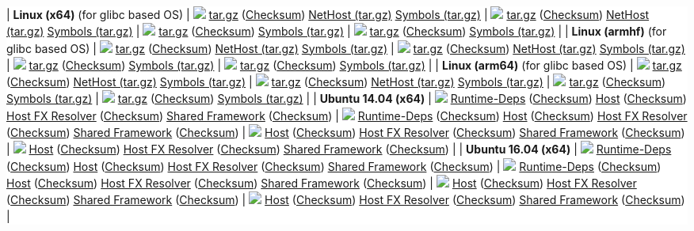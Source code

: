 | **Linux (x64)** (for glibc based OS) | [![][linux-x64-badge-master]][linux-x64-version-master] [tar.gz][linux-x64-targz-master] ([Checksum][linux-x64-targz-checksum-master]) [NetHost (tar.gz)][linux-x64-nethost-targz-master] [Symbols (tar.gz)][linux-x64-symbols-targz-master] | [![][linux-x64-badge-3.0.X]][linux-x64-version-3.0.X] [tar.gz][linux-x64-targz-3.0.X] ([Checksum][linux-x64-targz-checksum-3.0.X]) [NetHost (tar.gz)][linux-x64-nethost-targz-3.0.X] [Symbols (tar.gz)][linux-x64-symbols-targz-3.0.X] | [![][linux-x64-badge-2.2.X]][linux-x64-version-2.2.X] [tar.gz][linux-x64-targz-2.2.X] ([Checksum][linux-x64-targz-checksum-2.2.X]) [Symbols (tar.gz)][linux-x64-symbols-targz-2.2.X] | [![][linux-x64-badge-2.1.X]][linux-x64-version-2.1.X] [tar.gz][linux-x64-targz-2.1.X] ([Checksum][linux-x64-targz-checksum-2.1.X]) [Symbols (tar.gz)][linux-x64-symbols-targz-2.1.X] |
| **Linux (armhf)** (for glibc based OS) | [![][linux-arm-badge-master]][linux-arm-version-master] [tar.gz][linux-arm-targz-master] ([Checksum][linux-arm-targz-checksum-master]) [NetHost (tar.gz)][linux-arm-nethost-targz-master] [Symbols (tar.gz)][linux-arm-symbols-targz-master] | [![][linux-arm-badge-3.0.X]][linux-arm-version-3.0.X] [tar.gz][linux-arm-targz-3.0.X] ([Checksum][linux-arm-targz-checksum-3.0.X]) [NetHost (tar.gz)][linux-arm-nethost-targz-3.0.X] [Symbols (tar.gz)][linux-arm-symbols-targz-3.0.X] | [![][linux-arm-badge-2.2.X]][linux-arm-version-2.2.X] [tar.gz][linux-arm-targz-2.2.X] ([Checksum][linux-arm-targz-checksum-2.2.X]) [Symbols (tar.gz)][linux-arm-symbols-targz-2.2.X] | [![][linux-arm-badge-2.1.X]][linux-arm-version-2.1.X] [tar.gz][linux-arm-targz-2.1.X] ([Checksum][linux-arm-targz-checksum-2.1.X]) [Symbols (tar.gz)][linux-arm-symbols-targz-2.1.X] |
| **Linux (arm64)** (for glibc based OS) | [![][linux-arm64-badge-master]][linux-arm64-version-master] [tar.gz][linux-arm64-targz-master] ([Checksum][linux-arm64-targz-checksum-master]) [NetHost (tar.gz)][linux-arm64-nethost-targz-master] [Symbols (tar.gz)][linux-arm64-symbols-targz-master] | [![][linux-arm64-badge-3.0.X]][linux-arm64-version-3.0.X] [tar.gz][linux-arm64-targz-3.0.X] ([Checksum][linux-arm64-targz-checksum-3.0.X]) [NetHost (tar.gz)][linux-arm64-nethost-targz-3.0.X] [Symbols (tar.gz)][linux-arm64-symbols-targz-3.0.X] | [![][linux-arm64-badge-2.2.X]][linux-arm64-version-2.2.X] [tar.gz][linux-arm64-targz-2.2.X] ([Checksum][linux-arm64-targz-checksum-2.2.X]) [Symbols (tar.gz)][linux-arm64-symbols-targz-2.2.X] | [![][linux-arm64-badge-2.1.X]][linux-arm64-version-2.1.X] [tar.gz][linux-arm64-targz-2.1.X] ([Checksum][linux-arm64-targz-checksum-2.1.X]) [Symbols (tar.gz)][linux-arm64-symbols-targz-2.1.X] |
| **Ubuntu 14.04 (x64)** | [![][ubuntu-14.04-badge-master]][ubuntu-14.04-version-master] [Runtime-Deps][ubuntu-14.04-runtime-deps-master] ([Checksum][ubuntu-14.04-runtime-deps-checksum-master]) [Host][ubuntu-14.04-host-master] ([Checksum][ubuntu-14.04-host-checksum-master]) [Host FX Resolver][ubuntu-14.04-hostfxr-master] ([Checksum][ubuntu-14.04-hostfxr-checksum-master]) [Shared Framework][ubuntu-14.04-sharedfx-master] ([Checksum][ubuntu-14.04-sharedfx-checksum-master]) | [![][ubuntu-14.04-badge-3.0.X]][ubuntu-14.04-version-3.0.X] [Runtime-Deps][ubuntu-14.04-runtime-deps-3.0.X] ([Checksum][ubuntu-14.04-runtime-deps-checksum-3.0.X]) [Host][ubuntu-14.04-host-3.0.X] ([Checksum][ubuntu-14.04-host-checksum-3.0.X]) [Host FX Resolver][ubuntu-14.04-hostfxr-3.0.X] ([Checksum][ubuntu-14.04-hostfxr-checksum-3.0.X]) [Shared Framework][ubuntu-14.04-sharedfx-3.0.X] ([Checksum][ubuntu-14.04-sharedfx-checksum-3.0.X]) | [![][ubuntu-14.04-badge-2.2.X]][ubuntu-14.04-version-2.2.X] [Host][ubuntu-14.04-host-2.2.X] ([Checksum][ubuntu-14.04-host-checksum-2.2.X]) [Host FX Resolver][ubuntu-14.04-hostfxr-2.2.X] ([Checksum][ubuntu-14.04-hostfxr-checksum-2.2.X]) [Shared Framework][ubuntu-14.04-sharedfx-2.2.X] ([Checksum][ubuntu-14.04-sharedfx-checksum-2.2.X]) | [![][ubuntu-14.04-badge-2.1.X]][ubuntu-14.04-version-2.1.X] [Host][ubuntu-14.04-host-2.1.X] ([Checksum][ubuntu-14.04-host-checksum-2.1.X]) [Host FX Resolver][ubuntu-14.04-hostfxr-2.1.X] ([Checksum][ubuntu-14.04-hostfxr-checksum-2.1.X]) [Shared Framework][ubuntu-14.04-sharedfx-2.1.X] ([Checksum][ubuntu-14.04-sharedfx-checksum-2.1.X]) |
| **Ubuntu 16.04 (x64)** | [![][ubuntu-16.04-badge-master]][ubuntu-16.04-version-master] [Runtime-Deps][ubuntu-16.04-runtime-deps-master] ([Checksum][ubuntu-16.04-runtime-deps-checksum-master]) [Host][ubuntu-16.04-host-master] ([Checksum][ubuntu-16.04-host-checksum-master]) [Host FX Resolver][ubuntu-16.04-hostfxr-master] ([Checksum][ubuntu-16.04-hostfxr-checksum-master]) [Shared Framework][ubuntu-16.04-sharedfx-master] ([Checksum][ubuntu-16.04-sharedfx-checksum-master]) | [![][ubuntu-16.04-badge-3.0.X]][ubuntu-16.04-version-3.0.X] [Runtime-Deps][ubuntu-16.04-runtime-deps-3.0.X] ([Checksum][ubuntu-16.04-runtime-deps-checksum-3.0.X]) [Host][ubuntu-16.04-host-3.0.X] ([Checksum][ubuntu-16.04-host-checksum-3.0.X]) [Host FX Resolver][ubuntu-16.04-hostfxr-3.0.X] ([Checksum][ubuntu-16.04-hostfxr-checksum-3.0.X]) [Shared Framework][ubuntu-16.04-sharedfx-3.0.X] ([Checksum][ubuntu-16.04-sharedfx-checksum-3.0.X]) | [![][ubuntu-16.04-badge-2.2.X]][ubuntu-16.04-version-2.2.X] [Host][ubuntu-16.04-host-2.2.X] ([Checksum][ubuntu-16.04-host-checksum-2.2.X]) [Host FX Resolver][ubuntu-16.04-hostfxr-2.2.X] ([Checksum][ubuntu-16.04-hostfxr-checksum-2.2.X]) [Shared Framework][ubuntu-16.04-sharedfx-2.2.X] ([Checksum][ubuntu-16.04-sharedfx-checksum-2.2.X]) | [![][ubuntu-16.04-badge-2.1.X]][ubuntu-16.04-version-2.1.X] [Host][ubuntu-16.04-host-2.1.X] ([Checksum][ubuntu-16.04-host-checksum-2.1.X]) [Host FX Resolver][ubuntu-16.04-hostfxr-2.1.X] ([Checksum][ubuntu-16.04-hostfxr-checksum-2.1.X]) [Shared Framework][ubuntu-16.04-sharedfx-2.1.X] ([Checksum][ubuntu-16.04-sharedfx-checksum-2.1.X]) |

[win-x64-badge-master]: https://dotnetcli.blob.core.windows.net/dotnet/Runtime/master/sharedfx_win-x64_Release_version_badge.svg
[win-x64-version-master]: https://dotnetcli.blob.core.windows.net/dotnet/Runtime/master/latest.version
[win-x64-installer-master]: https://dotnetcli.blob.core.windows.net/dotnet/Runtime/master/dotnet-runtime-latest-win-x64.exe
[win-x64-installer-checksum-master]: https://dotnetclichecksums.blob.core.windows.net/dotnet/Runtime/master/dotnet-runtime-latest-win-x64.exe.sha512
[win-x64-zip-master]: https://dotnetcli.blob.core.windows.net/dotnet/Runtime/master/dotnet-runtime-latest-win-x64.zip
[win-x64-zip-checksum-master]: https://dotnetclichecksums.blob.core.windows.net/dotnet/Runtime/master/dotnet-runtime-latest-win-x64.zip.sha512
[win-x64-nethost-zip-master]: https://dotnetcli.blob.core.windows.net/dotnet/Runtime/master/dotnet-nethost-latest-win-x64.zip
[win-x64-symbols-zip-master]: https://dotnetcli.blob.core.windows.net/dotnet/Runtime/master/dotnet-runtime-symbols-latest-win-x64.zip
[win-x64-badge-3.0.X]: https://dotnetcli.blob.core.windows.net/dotnet/Runtime/release/3.0/sharedfx_win-x64_Release_version_badge.svg
[win-x64-version-3.0.X]: https://dotnetcli.blob.core.windows.net/dotnet/Runtime/release/3.0/latest.version
[win-x64-installer-3.0.X]: https://dotnetcli.blob.core.windows.net/dotnet/Runtime/release/3.0/dotnet-runtime-latest-win-x64.exe
[win-x64-installer-checksum-3.0.X]: https://dotnetclichecksums.blob.core.windows.net/dotnet/Runtime/release/3.0/dotnet-runtime-latest-win-x64.exe.sha512
[win-x64-zip-3.0.X]: https://dotnetcli.blob.core.windows.net/dotnet/Runtime/release/3.0/dotnet-runtime-latest-win-x64.zip
[win-x64-zip-checksum-3.0.X]: https://dotnetclichecksums.blob.core.windows.net/dotnet/Runtime/release/3.0/dotnet-runtime-latest-win-x64.zip.sha512
[win-x64-nethost-zip-3.0.X]: https://dotnetcli.blob.core.windows.net/dotnet/Runtime/release/3.0/dotnet-nethost-latest-win-x64.zip
[win-x64-symbols-zip-3.0.X]: https://dotnetcli.blob.core.windows.net/dotnet/Runtime/release/3.0/dotnet-runtime-symbols-latest-win-x64.zip
[win-x64-badge-2.2.X]: https://dotnetcli.blob.core.windows.net/dotnet/Runtime/release/2.2/sharedfx_win-x64_Release_version_badge.svg
[win-x64-version-2.2.X]: https://dotnetcli.blob.core.windows.net/dotnet/Runtime/release/2.2/latest.version
[win-x64-installer-2.2.X]: https://dotnetcli.blob.core.windows.net/dotnet/Runtime/release/2.2/dotnet-runtime-latest-win-x64.exe
[win-x64-installer-checksum-2.2.X]: https://dotnetclichecksums.blob.core.windows.net/dotnet/Runtime/release/2.2/dotnet-runtime-latest-win-x64.exe.sha512
[win-x64-zip-2.2.X]: https://dotnetcli.blob.core.windows.net/dotnet/Runtime/release/2.2/dotnet-runtime-latest-win-x64.zip
[win-x64-zip-checksum-2.2.X]: https://dotnetclichecksums.blob.core.windows.net/dotnet/Runtime/release/2.2/dotnet-runtime-latest-win-x64.zip.sha512
[win-x64-symbols-zip-2.2.X]: https://dotnetcli.blob.core.windows.net/dotnet/Runtime/release/2.2/dotnet-runtime-symbols-latest-win-x64.zip
[win-x64-badge-2.1.X]: https://dotnetcli.blob.core.windows.net/dotnet/Runtime/release/2.1/sharedfx_win-x64_Release_version_badge.svg
[win-x64-version-2.1.X]: https://dotnetcli.blob.core.windows.net/dotnet/Runtime/release/2.1/latest.version
[win-x64-installer-2.1.X]: https://dotnetcli.blob.core.windows.net/dotnet/Runtime/release/2.1/dotnet-runtime-latest-win-x64.exe
[win-x64-installer-checksum-2.1.X]: https://dotnetclichecksums.blob.core.windows.net/dotnet/Runtime/release/2.1/dotnet-runtime-latest-win-x64.exe.sha512
[win-x64-zip-2.1.X]: https://dotnetcli.blob.core.windows.net/dotnet/Runtime/release/2.1/dotnet-runtime-latest-win-x64.zip
[win-x64-zip-checksum-2.1.X]: https://dotnetclichecksums.blob.core.windows.net/dotnet/Runtime/release/2.1/dotnet-runtime-latest-win-x64.zip.sha512
[win-x64-symbols-zip-2.1.X]: https://dotnetcli.blob.core.windows.net/dotnet/Runtime/release/2.1/dotnet-runtime-symbols-latest-win-x64.zip
[win-x86-badge-master]: https://dotnetcli.blob.core.windows.net/dotnet/Runtime/master/sharedfx_win-x86_Release_version_badge.svg
[win-x86-version-master]: https://dotnetcli.blob.core.windows.net/dotnet/Runtime/master/latest.version
[win-x86-installer-master]: https://dotnetcli.blob.core.windows.net/dotnet/Runtime/master/dotnet-runtime-latest-win-x86.exe
[win-x86-installer-checksum-master]: https://dotnetclichecksums.blob.core.windows.net/dotnet/Runtime/master/dotnet-runtime-latest-win-x86.exe.sha512
[win-x86-zip-master]: https://dotnetcli.blob.core.windows.net/dotnet/Runtime/master/dotnet-runtime-latest-win-x86.zip
[win-x86-zip-checksum-master]: https://dotnetclichecksums.blob.core.windows.net/dotnet/Runtime/master/dotnet-runtime-latest-win-x86.zip.sha512
[win-x86-nethost-zip-master]: https://dotnetcli.blob.core.windows.net/dotnet/Runtime/master/dotnet-nethost-latest-win-x86.zip
[win-x86-symbols-zip-master]: https://dotnetcli.blob.core.windows.net/dotnet/Runtime/master/dotnet-runtime-symbols-latest-win-x86.zip
[win-x86-badge-3.0.X]: https://dotnetcli.blob.core.windows.net/dotnet/Runtime/release/3.0/sharedfx_win-x86_Release_version_badge.svg
[win-x86-version-3.0.X]: https://dotnetcli.blob.core.windows.net/dotnet/Runtime/release/3.0/latest.version
[win-x86-installer-3.0.X]: https://dotnetcli.blob.core.windows.net/dotnet/Runtime/release/3.0/dotnet-runtime-latest-win-x86.exe
[win-x86-installer-checksum-3.0.X]: https://dotnetclichecksums.blob.core.windows.net/dotnet/Runtime/release/3.0/dotnet-runtime-latest-win-x86.exe.sha512
[win-x86-zip-3.0.X]: https://dotnetcli.blob.core.windows.net/dotnet/Runtime/release/3.0/dotnet-runtime-latest-win-x86.zip
[win-x86-zip-checksum-3.0.X]: https://dotnetclichecksums.blob.core.windows.net/dotnet/Runtime/release/3.0/dotnet-runtime-latest-win-x86.zip.sha512
[win-x86-nethost-zip-3.0.X]: https://dotnetcli.blob.core.windows.net/dotnet/Runtime/release/3.0/dotnet-nethost-latest-win-x86.zip
[win-x86-symbols-zip-3.0.X]: https://dotnetcli.blob.core.windows.net/dotnet/Runtime/release/3.0/dotnet-runtime-symbols-latest-win-x86.zip
[win-x86-badge-2.2.X]: https://dotnetcli.blob.core.windows.net/dotnet/Runtime/release/2.2/sharedfx_win-x86_Release_version_badge.svg
[win-x86-version-2.2.X]: https://dotnetcli.blob.core.windows.net/dotnet/Runtime/release/2.2/latest.version
[win-x86-installer-2.2.X]: https://dotnetcli.blob.core.windows.net/dotnet/Runtime/release/2.2/dotnet-runtime-latest-win-x86.exe
[win-x86-installer-checksum-2.2.X]: https://dotnetclichecksums.blob.core.windows.net/dotnet/Runtime/release/2.2/dotnet-runtime-latest-win-x86.exe.sha512
[win-x86-zip-2.2.X]: https://dotnetcli.blob.core.windows.net/dotnet/Runtime/release/2.2/dotnet-runtime-latest-win-x86.zip
[win-x86-zip-checksum-2.2.X]: https://dotnetclichecksums.blob.core.windows.net/dotnet/Runtime/release/2.2/dotnet-runtime-latest-win-x86.zip.sha512
[win-x86-symbols-zip-2.2.X]: https://dotnetcli.blob.core.windows.net/dotnet/Runtime/release/2.2/dotnet-runtime-symbols-latest-win-x86.zip
[win-x86-badge-2.1.X]: https://dotnetcli.blob.core.windows.net/dotnet/Runtime/release/2.1/sharedfx_win-x86_Release_version_badge.svg
[win-x86-version-2.1.X]: https://dotnetcli.blob.core.windows.net/dotnet/Runtime/release/2.1/latest.version
[win-x86-installer-2.1.X]: https://dotnetcli.blob.core.windows.net/dotnet/Runtime/release/2.1/dotnet-runtime-latest-win-x86.exe
[win-x86-installer-checksum-2.1.X]: https://dotnetclichecksums.blob.core.windows.net/dotnet/Runtime/release/2.1/dotnet-runtime-latest-win-x86.exe.sha512
[win-x86-zip-2.1.X]: https://dotnetcli.blob.core.windows.net/dotnet/Runtime/release/2.1/dotnet-runtime-latest-win-x86.zip
[win-x86-zip-checksum-2.1.X]: https://dotnetclichecksums.blob.core.windows.net/dotnet/Runtime/release/2.1/dotnet-runtime-latest-win-x86.zip.sha512
[win-x86-symbols-zip-2.1.X]: https://dotnetcli.blob.core.windows.net/dotnet/Runtime/release/2.1/dotnet-runtime-symbols-latest-win-x86.zip
[win-arm-badge-master]: https://dotnetcli.blob.core.windows.net/dotnet/Runtime/master/sharedfx_win-arm_Release_version_badge.svg
[win-arm-version-master]: https://dotnetcli.blob.core.windows.net/dotnet/Runtime/master/latest.version
[win-arm-zip-master]: https://dotnetcli.blob.core.windows.net/dotnet/Runtime/master/dotnet-runtime-latest-win-arm.zip
[win-arm-zip-checksum-master]: https://dotnetclichecksums.blob.core.windows.net/dotnet/Runtime/master/dotnet-runtime-latest-win-arm.zip.sha512
[win-arm-nethost-zip-master]: https://dotnetcli.blob.core.windows.net/dotnet/Runtime/master/dotnet-nethost-latest-win-arm.zip
[win-arm-symbols-zip-master]: https://dotnetcli.blob.core.windows.net/dotnet/Runtime/master/dotnet-runtime-symbols-latest-win-arm.zip
[win-arm-badge-3.0.X]: https://dotnetcli.blob.core.windows.net/dotnet/Runtime/release/3.0/sharedfx_win-arm_Release_version_badge.svg
[win-arm-version-3.0.X]: https://dotnetcli.blob.core.windows.net/dotnet/Runtime/release/3.0/latest.version
[win-arm-zip-3.0.X]: https://dotnetcli.blob.core.windows.net/dotnet/Runtime/release/3.0/dotnet-runtime-latest-win-arm.zip
[win-arm-zip-checksum-3.0.X]: https://dotnetclichecksums.blob.core.windows.net/dotnet/Runtime/release/3.0/dotnet-runtime-latest-win-arm.zip.sha512
[win-arm-nethost-zip-3.0.X]: https://dotnetcli.blob.core.windows.net/dotnet/Runtime/release/3.0/dotnet-nethost-latest-win-arm.zip
[win-arm-symbols-zip-3.0.X]: https://dotnetcli.blob.core.windows.net/dotnet/Runtime/release/3.0/dotnet-runtime-symbols-latest-win-arm.zip
[win-arm-badge-2.2.X]: https://dotnetcli.blob.core.windows.net/dotnet/Runtime/release/2.2/sharedfx_win-arm_Release_version_badge.svg
[win-arm-version-2.2.X]: https://dotnetcli.blob.core.windows.net/dotnet/Runtime/release/2.2/latest.version
[win-arm-zip-2.2.X]: https://dotnetcli.blob.core.windows.net/dotnet/Runtime/release/2.2/dotnet-runtime-latest-win-arm.zip
[win-arm-zip-checksum-2.2.X]: https://dotnetclichecksums.blob.core.windows.net/dotnet/Runtime/release/2.2/dotnet-runtime-latest-win-arm.zip.sha512
[win-arm-symbols-zip-2.2.X]: https://dotnetcli.blob.core.windows.net/dotnet/Runtime/release/2.2/dotnet-runtime-symbols-latest-win-arm.zip
[win-arm-badge-2.1.X]: https://dotnetcli.blob.core.windows.net/dotnet/Runtime/release/2.1/sharedfx_win-arm_Release_version_badge.svg
[win-arm-version-2.1.X]: https://dotnetcli.blob.core.windows.net/dotnet/Runtime/release/2.1/latest.version
[win-arm-zip-2.1.X]: https://dotnetcli.blob.core.windows.net/dotnet/Runtime/release/2.1/dotnet-runtime-latest-win-arm.zip
[win-arm-zip-checksum-2.1.X]: https://dotnetclichecksums.blob.core.windows.net/dotnet/Runtime/release/2.1/dotnet-runtime-latest-win-arm.zip.sha512
[win-arm-symbols-zip-2.1.X]: https://dotnetcli.blob.core.windows.net/dotnet/Runtime/release/2.1/dotnet-runtime-symbols-latest-win-arm.zip
[win-arm64-badge-master]: https://dotnetcli.blob.core.windows.net/dotnet/Runtime/master/sharedfx_win-arm64_Release_version_badge.svg
[win-arm64-version-master]: https://dotnetcli.blob.core.windows.net/dotnet/Runtime/master/latest.version
[win-arm64-zip-master]: https://dotnetcli.blob.core.windows.net/dotnet/Runtime/master/dotnet-runtime-latest-win-arm64.zip
[win-arm64-zip-checksum-master]: https://dotnetclichecksums.blob.core.windows.net/dotnet/Runtime/master/dotnet-runtime-latest-win-arm64.zip.sha512
[win-arm64-nethost-zip-master]: https://dotnetcli.blob.core.windows.net/dotnet/Runtime/master/dotnet-nethost-latest-win-arm64.zip
[win-arm64-symbols-zip-master]: https://dotnetcli.blob.core.windows.net/dotnet/Runtime/master/dotnet-runtime-symbols-latest-win-arm64.zip
[win-arm64-badge-3.0.X]: https://dotnetcli.blob.core.windows.net/dotnet/Runtime/release/3.0/sharedfx_win-arm64_Release_version_badge.svg
[win-arm64-version-3.0.X]: https://dotnetcli.blob.core.windows.net/dotnet/Runtime/release/3.0/latest.version
[win-arm64-zip-3.0.X]: https://dotnetcli.blob.core.windows.net/dotnet/Runtime/release/3.0/dotnet-runtime-latest-win-arm64.zip
[win-arm64-zip-checksum-3.0.X]: https://dotnetclichecksums.blob.core.windows.net/dotnet/Runtime/release/3.0/dotnet-runtime-latest-win-arm64.zip.sha512
[win-arm64-nethost-zip-3.0.X]: https://dotnetcli.blob.core.windows.net/dotnet/Runtime/release/3.0/dotnet-nethost-latest-win-arm64.zip
[win-arm64-symbols-zip-3.0.X]: https://dotnetcli.blob.core.windows.net/dotnet/Runtime/release/3.0/dotnet-runtime-symbols-latest-win-arm64.zip
[win-arm64-badge-2.2.X]: https://dotnetcli.blob.core.windows.net/dotnet/Runtime/release/2.2/sharedfx_win-arm64_Release_version_badge.svg
[win-arm64-version-2.2.X]: https://dotnetcli.blob.core.windows.net/dotnet/Runtime/release/2.2/latest.version
[win-arm64-zip-2.2.X]: https://dotnetcli.blob.core.windows.net/dotnet/Runtime/release/2.2/dotnet-runtime-latest-win-arm64.zip
[win-arm64-zip-checksum-2.2.X]: https://dotnetclichecksums.blob.core.windows.net/dotnet/Runtime/release/2.2/dotnet-runtime-latest-win-arm64.zip.sha512
[win-arm64-symbols-zip-2.2.X]: https://dotnetcli.blob.core.windows.net/dotnet/Runtime/release/2.2/dotnet-runtime-symbols-latest-win-arm64.zip
[win-arm64-badge-2.1.X]: https://dotnetcli.blob.core.windows.net/dotnet/Runtime/release/2.1/sharedfx_win-arm64_Release_version_badge.svg
[win-arm64-version-2.1.X]: https://dotnetcli.blob.core.windows.net/dotnet/Runtime/release/2.1/latest.version
[win-arm64-zip-2.1.X]: https://dotnetcli.blob.core.windows.net/dotnet/Runtime/release/2.1/dotnet-runtime-latest-win-arm64.zip
[win-arm64-zip-checksum-2.1.X]: https://dotnetclichecksums.blob.core.windows.net/dotnet/Runtime/release/2.1/dotnet-runtime-latest-win-arm64.zip.sha512
[win-arm64-symbols-zip-2.1.X]: https://dotnetcli.blob.core.windows.net/dotnet/Runtime/release/2.1/dotnet-runtime-symbols-latest-win-arm64.zip
[osx-badge-master]: https://dotnetcli.blob.core.windows.net/dotnet/Runtime/master/sharedfx_osx-x64_Release_version_badge.svg
[osx-version-master]: https://dotnetcli.blob.core.windows.net/dotnet/Runtime/master/latest.version
[osx-installer-master]: https://dotnetcli.blob.core.windows.net/dotnet/Runtime/master/dotnet-runtime-latest-osx-x64.pkg
[osx-installer-checksum-master]: https://dotnetclichecksums.blob.core.windows.net/dotnet/Runtime/master/dotnet-runtime-latest-osx-x64.pkg.sha512
[osx-targz-master]: https://dotnetcli.blob.core.windows.net/dotnet/Runtime/master/dotnet-runtime-latest-osx-x64.tar.gz
[osx-targz-checksum-master]: https://dotnetclichecksums.blob.core.windows.net/dotnet/Runtime/master/dotnet-runtime-latest-osx-x64.tar.gz.sha512
[osx-nethost-targz-master]: https://dotnetcli.blob.core.windows.net/dotnet/Runtime/master/dotnet-nethost-latest-osx-x64.tar.gz
[osx-symbols-targz-master]: https://dotnetcli.blob.core.windows.net/dotnet/Runtime/master/dotnet-runtime-symbols-latest-osx-x64.tar.gz
[osx-badge-3.0.X]: https://dotnetcli.blob.core.windows.net/dotnet/Runtime/release/3.0/sharedfx_osx-x64_Release_version_badge.svg
[osx-version-3.0.X]: https://dotnetcli.blob.core.windows.net/dotnet/Runtime/release/3.0/latest.version
[osx-installer-3.0.X]: https://dotnetcli.blob.core.windows.net/dotnet/Runtime/release/3.0/dotnet-runtime-latest-osx-x64.pkg
[osx-installer-checksum-3.0.X]: https://dotnetclichecksums.blob.core.windows.net/dotnet/Runtime/release/3.0/dotnet-runtime-latest-osx-x64.pkg.sha512
[osx-targz-3.0.X]: https://dotnetcli.blob.core.windows.net/dotnet/Runtime/release/3.0/dotnet-runtime-latest-osx-x64.tar.gz
[osx-targz-checksum-3.0.X]: https://dotnetclichecksums.blob.core.windows.net/dotnet/Runtime/release/3.0/dotnet-runtime-latest-osx-x64.tar.gz.sha512
[osx-nethost-targz-3.0.X]: https://dotnetcli.blob.core.windows.net/dotnet/Runtime/release/3.0/dotnet-nethost-latest-osx-x64.tar.gz
[osx-symbols-targz-3.0.X]: https://dotnetcli.blob.core.windows.net/dotnet/Runtime/release/3.0/dotnet-runtime-symbols-latest-osx-x64.tar.gz
[osx-badge-2.2.X]: https://dotnetcli.blob.core.windows.net/dotnet/Runtime/release/2.2/sharedfx_osx-x64_Release_version_badge.svg
[osx-version-2.2.X]: https://dotnetcli.blob.core.windows.net/dotnet/Runtime/release/2.2/latest.version
[osx-installer-2.2.X]: https://dotnetcli.blob.core.windows.net/dotnet/Runtime/release/2.2/dotnet-runtime-latest-osx-x64.pkg
[osx-installer-checksum-2.2.X]: https://dotnetclichecksums.blob.core.windows.net/dotnet/Runtime/release/2.2/dotnet-runtime-latest-osx-x64.pkg.sha512
[osx-targz-2.2.X]: https://dotnetcli.blob.core.windows.net/dotnet/Runtime/release/2.2/dotnet-runtime-latest-osx-x64.tar.gz
[osx-targz-checksum-2.2.X]: https://dotnetclichecksums.blob.core.windows.net/dotnet/Runtime/release/2.2/dotnet-runtime-latest-osx-x64.tar.gz.sha512
[osx-symbols-targz-2.2.X]: https://dotnetcli.blob.core.windows.net/dotnet/Runtime/release/2.2/dotnet-runtime-symbols-latest-osx-x64.tar.gz
[osx-badge-2.1.X]: https://dotnetcli.blob.core.windows.net/dotnet/Runtime/release/2.1/sharedfx_osx-x64_Release_version_badge.svg
[osx-version-2.1.X]: https://dotnetcli.blob.core.windows.net/dotnet/Runtime/release/2.1/latest.version
[osx-installer-2.1.X]: https://dotnetcli.blob.core.windows.net/dotnet/Runtime/release/2.1/dotnet-runtime-latest-osx-x64.pkg
[osx-installer-checksum-2.1.X]: https://dotnetclichecksums.blob.core.windows.net/dotnet/Runtime/release/2.1/dotnet-runtime-latest-osx-x64.pkg.sha512
[osx-targz-2.1.X]: https://dotnetcli.blob.core.windows.net/dotnet/Runtime/release/2.1/dotnet-runtime-latest-osx-x64.tar.gz
[osx-targz-checksum-2.1.X]: https://dotnetclichecksums.blob.core.windows.net/dotnet/Runtime/release/2.1/dotnet-runtime-latest-osx-x64.tar.gz.sha512
[osx-symbols-targz-2.1.X]: https://dotnetcli.blob.core.windows.net/dotnet/Runtime/release/2.1/dotnet-runtime-symbols-latest-osx-x64.tar.gz
[linux-x64-badge-master]: https://dotnetcli.blob.core.windows.net/dotnet/Runtime/master/sharedfx_linux-x64_Release_version_badge.svg
[linux-x64-version-master]: https://dotnetcli.blob.core.windows.net/dotnet/Runtime/master/latest.version
[linux-x64-targz-master]: https://dotnetcli.blob.core.windows.net/dotnet/Runtime/master/dotnet-runtime-latest-linux-x64.tar.gz
[linux-x64-targz-checksum-master]: https://dotnetclichecksums.blob.core.windows.net/dotnet/Runtime/master/dotnet-runtime-latest-linux-x64.tar.gz.sha512
[linux-x64-nethost-targz-master]: https://dotnetcli.blob.core.windows.net/dotnet/Runtime/master/dotnet-nethost-latest-linux-x64.tar.gz
[linux-x64-symbols-targz-master]: https://dotnetcli.blob.core.windows.net/dotnet/Runtime/master/dotnet-runtime-symbols-latest-linux-x64.tar.gz
[linux-x64-badge-3.0.X]: https://dotnetcli.blob.core.windows.net/dotnet/Runtime/release/3.0/sharedfx_linux-x64_Release_version_badge.svg
[linux-x64-version-3.0.X]: https://dotnetcli.blob.core.windows.net/dotnet/Runtime/release/3.0/latest.version
[linux-x64-targz-3.0.X]: https://dotnetcli.blob.core.windows.net/dotnet/Runtime/release/3.0/dotnet-runtime-latest-linux-x64.tar.gz
[linux-x64-targz-checksum-3.0.X]: https://dotnetclichecksums.blob.core.windows.net/dotnet/Runtime/release/3.0/dotnet-runtime-latest-linux-x64.tar.gz.sha512
[linux-x64-nethost-targz-3.0.X]: https://dotnetcli.blob.core.windows.net/dotnet/Runtime/release/3.0/dotnet-nethost-latest-linux-x64.tar.gz
[linux-x64-symbols-targz-3.0.X]: https://dotnetcli.blob.core.windows.net/dotnet/Runtime/release/3.0/dotnet-runtime-symbols-latest-linux-x64.tar.gz
[linux-x64-badge-2.2.X]: https://dotnetcli.blob.core.windows.net/dotnet/Runtime/release/2.2/sharedfx_linux-x64_Release_version_badge.svg
[linux-x64-version-2.2.X]: https://dotnetcli.blob.core.windows.net/dotnet/Runtime/release/2.2/latest.version
[linux-x64-targz-2.2.X]: https://dotnetcli.blob.core.windows.net/dotnet/Runtime/release/2.2/dotnet-runtime-latest-linux-x64.tar.gz
[linux-x64-targz-checksum-2.2.X]: https://dotnetclichecksums.blob.core.windows.net/dotnet/Runtime/release/2.2/dotnet-runtime-latest-linux-x64.tar.gz.sha512
[linux-x64-symbols-targz-2.2.X]: https://dotnetcli.blob.core.windows.net/dotnet/Runtime/release/2.2/dotnet-runtime-symbols-latest-linux-x64.tar.gz
[linux-x64-badge-2.1.X]: https://dotnetcli.blob.core.windows.net/dotnet/Runtime/release/2.1/sharedfx_linux-x64_Release_version_badge.svg
[linux-x64-version-2.1.X]: https://dotnetcli.blob.core.windows.net/dotnet/Runtime/release/2.1/latest.version
[linux-x64-targz-2.1.X]: https://dotnetcli.blob.core.windows.net/dotnet/Runtime/release/2.1/dotnet-runtime-latest-linux-x64.tar.gz
[linux-x64-targz-checksum-2.1.X]: https://dotnetclichecksums.blob.core.windows.net/dotnet/Runtime/release/2.1/dotnet-runtime-latest-linux-x64.tar.gz.sha512
[linux-x64-symbols-targz-2.1.X]: https://dotnetcli.blob.core.windows.net/dotnet/Runtime/release/2.1/dotnet-runtime-symbols-latest-linux-x64.tar.gz
[linux-arm-badge-master]: https://dotnetcli.blob.core.windows.net/dotnet/Runtime/master/sharedfx_linux-arm_Release_version_badge.svg
[linux-arm-version-master]: https://dotnetcli.blob.core.windows.net/dotnet/Runtime/master/latest.version
[linux-arm-targz-master]: https://dotnetcli.blob.core.windows.net/dotnet/Runtime/master/dotnet-runtime-latest-linux-arm.tar.gz
[linux-arm-targz-checksum-master]: https://dotnetclichecksums.blob.core.windows.net/dotnet/Runtime/master/dotnet-runtime-latest-linux-arm.tar.gz.sha512
[linux-arm-nethost-targz-master]: https://dotnetcli.blob.core.windows.net/dotnet/Runtime/master/dotnet-nethost-latest-linux-arm.tar.gz
[linux-arm-symbols-targz-master]: https://dotnetcli.blob.core.windows.net/dotnet/Runtime/master/dotnet-runtime-symbols-latest-linux-arm.tar.gz
[linux-arm-badge-3.0.X]: https://dotnetcli.blob.core.windows.net/dotnet/Runtime/release/3.0/sharedfx_linux-arm_Release_version_badge.svg
[linux-arm-version-3.0.X]: https://dotnetcli.blob.core.windows.net/dotnet/Runtime/release/3.0/latest.version
[linux-arm-targz-3.0.X]: https://dotnetcli.blob.core.windows.net/dotnet/Runtime/release/3.0/dotnet-runtime-latest-linux-arm.tar.gz
[linux-arm-targz-checksum-3.0.X]: https://dotnetclichecksums.blob.core.windows.net/dotnet/Runtime/release/3.0/dotnet-runtime-latest-linux-arm.tar.gz.sha512
[linux-arm-nethost-targz-3.0.X]: https://dotnetcli.blob.core.windows.net/dotnet/Runtime/release/3.0/dotnet-nethost-latest-linux-arm.tar.gz
[linux-arm-symbols-targz-3.0.X]: https://dotnetcli.blob.core.windows.net/dotnet/Runtime/release/3.0/dotnet-runtime-symbols-latest-linux-arm.tar.gz
[linux-arm-badge-2.2.X]: https://dotnetcli.blob.core.windows.net/dotnet/Runtime/release/2.2/sharedfx_linux-arm_Release_version_badge.svg
[linux-arm-version-2.2.X]: https://dotnetcli.blob.core.windows.net/dotnet/Runtime/release/2.2/latest.version
[linux-arm-targz-2.2.X]: https://dotnetcli.blob.core.windows.net/dotnet/Runtime/release/2.2/dotnet-runtime-latest-linux-arm.tar.gz
[linux-arm-targz-checksum-2.2.X]: https://dotnetclichecksums.blob.core.windows.net/dotnet/Runtime/release/2.2/dotnet-runtime-latest-linux-arm.tar.gz.sha512
[linux-arm-symbols-targz-2.2.X]: https://dotnetcli.blob.core.windows.net/dotnet/Runtime/release/2.2/dotnet-runtime-symbols-latest-linux-arm.tar.gz
[linux-arm-badge-2.1.X]: https://dotnetcli.blob.core.windows.net/dotnet/Runtime/release/2.1/sharedfx_linux-arm_Release_version_badge.svg
[linux-arm-version-2.1.X]: https://dotnetcli.blob.core.windows.net/dotnet/Runtime/release/2.1/latest.version
[linux-arm-targz-2.1.X]: https://dotnetcli.blob.core.windows.net/dotnet/Runtime/release/2.1/dotnet-runtime-latest-linux-arm.tar.gz
[linux-arm-targz-checksum-2.1.X]: https://dotnetclichecksums.blob.core.windows.net/dotnet/Runtime/release/2.1/dotnet-runtime-latest-linux-arm.tar.gz.sha512
[linux-arm-symbols-targz-2.1.X]: https://dotnetcli.blob.core.windows.net/dotnet/Runtime/release/2.1/dotnet-runtime-symbols-latest-linux-arm.tar.gz
[linux-arm64-badge-master]: https://dotnetcli.blob.core.windows.net/dotnet/Runtime/master/sharedfx_linux-arm64_Release_version_badge.svg
[linux-arm64-version-master]: https://dotnetcli.blob.core.windows.net/dotnet/Runtime/master/latest.version
[linux-arm64-targz-master]: https://dotnetcli.blob.core.windows.net/dotnet/Runtime/master/dotnet-runtime-latest-linux-arm64.tar.gz
[linux-arm64-targz-checksum-master]: https://dotnetclichecksums.blob.core.windows.net/dotnet/Runtime/master/dotnet-runtime-latest-linux-arm64.tar.gz.sha512
[linux-arm64-nethost-targz-master]: https://dotnetcli.blob.core.windows.net/dotnet/Runtime/master/dotnet-nethost-latest-linux-arm64.tar.gz
[linux-arm64-symbols-targz-master]: https://dotnetcli.blob.core.windows.net/dotnet/Runtime/master/dotnet-runtime-symbols-latest-linux-arm64.tar.gz
[linux-arm64-badge-3.0.X]: https://dotnetcli.blob.core.windows.net/dotnet/Runtime/release/3.0/sharedfx_linux-arm64_Release_version_badge.svg
[linux-arm64-version-3.0.X]: https://dotnetcli.blob.core.windows.net/dotnet/Runtime/release/3.0/latest.version
[linux-arm64-targz-3.0.X]: https://dotnetcli.blob.core.windows.net/dotnet/Runtime/release/3.0/dotnet-runtime-latest-linux-arm64.tar.gz
[linux-arm64-targz-checksum-3.0.X]: https://dotnetclichecksums.blob.core.windows.net/dotnet/Runtime/release/3.0/dotnet-runtime-latest-linux-arm64.tar.gz.sha512
[linux-arm64-nethost-targz-3.0.X]: https://dotnetcli.blob.core.windows.net/dotnet/Runtime/release/3.0/dotnet-nethost-latest-linux-arm64.tar.gz
[linux-arm64-symbols-targz-3.0.X]: https://dotnetcli.blob.core.windows.net/dotnet/Runtime/release/3.0/dotnet-runtime-symbols-latest-linux-arm64.tar.gz
[linux-arm64-badge-2.2.X]: https://dotnetcli.blob.core.windows.net/dotnet/Runtime/release/2.2/sharedfx_linux-arm64_Release_version_badge.svg
[linux-arm64-version-2.2.X]: https://dotnetcli.blob.core.windows.net/dotnet/Runtime/release/2.2/latest.version
[linux-arm64-targz-2.2.X]: https://dotnetcli.blob.core.windows.net/dotnet/Runtime/release/2.2/dotnet-runtime-latest-linux-arm64.tar.gz
[linux-arm64-targz-checksum-2.2.X]: https://dotnetclichecksums.blob.core.windows.net/dotnet/Runtime/release/2.2/dotnet-runtime-latest-linux-arm64.tar.gz.sha512
[linux-arm64-symbols-targz-2.2.X]: https://dotnetcli.blob.core.windows.net/dotnet/Runtime/release/2.2/dotnet-runtime-symbols-latest-linux-arm64.tar.gz
[linux-arm64-badge-2.1.X]: https://dotnetcli.blob.core.windows.net/dotnet/Runtime/release/2.1/sharedfx_linux-arm64_Release_version_badge.svg
[linux-arm64-version-2.1.X]: https://dotnetcli.blob.core.windows.net/dotnet/Runtime/release/2.1/latest.version
[linux-arm64-targz-2.1.X]: https://dotnetcli.blob.core.windows.net/dotnet/Runtime/release/2.1/dotnet-runtime-latest-linux-arm64.tar.gz
[linux-arm64-targz-checksum-2.1.X]: https://dotnetclichecksums.blob.core.windows.net/dotnet/Runtime/release/2.1/dotnet-runtime-latest-linux-arm64.tar.gz.sha512
[linux-arm64-symbols-targz-2.1.X]: https://dotnetcli.blob.core.windows.net/dotnet/Runtime/release/2.1/dotnet-runtime-symbols-latest-linux-arm64.tar.gz
[ubuntu-14.04-badge-master]: https://dotnetcli.blob.core.windows.net/dotnet/Runtime/master/sharedfx_ubuntu.14.04-x64_Release_version_badge.svg
[ubuntu-14.04-version-master]: https://dotnetcli.blob.core.windows.net/dotnet/Runtime/master/latest.version
[ubuntu-14.04-runtime-deps-master]: https://dotnetcli.blob.core.windows.net/dotnet/Runtime/master/dotnet-runtime-deps-latest-x64.deb
[ubuntu-14.04-runtime-deps-checksum-master]: https://dotnetclichecksums.blob.core.windows.net/dotnet/Runtime/master/dotnet-runtime-deps-latest-x64.deb.sha512
[ubuntu-14.04-host-master]: https://dotnetcli.blob.core.windows.net/dotnet/Runtime/master/dotnet-host-latest-x64.deb
[ubuntu-14.04-host-checksum-master]: https://dotnetclichecksums.blob.core.windows.net/dotnet/Runtime/master/dotnet-host-latest-x64.deb.sha512
[ubuntu-14.04-hostfxr-master]: https://dotnetcli.blob.core.windows.net/dotnet/Runtime/master/dotnet-hostfxr-latest-x64.deb
[ubuntu-14.04-hostfxr-checksum-master]: https://dotnetclichecksums.blob.core.windows.net/dotnet/Runtime/master/dotnet-hostfxr-latest-x64.deb.sha512
[ubuntu-14.04-sharedfx-master]: https://dotnetcli.blob.core.windows.net/dotnet/Runtime/master/dotnet-runtime-latest-x64.deb
[ubuntu-14.04-sharedfx-checksum-master]: https://dotnetclichecksums.blob.core.windows.net/dotnet/Runtime/master/dotnet-runtime-latest-x64.deb.sha512
[ubuntu-14.04-badge-3.0.X]: https://dotnetcli.blob.core.windows.net/dotnet/Runtime/release/3.0/sharedfx_ubuntu.14.04-x64_Release_version_badge.svg
[ubuntu-14.04-version-3.0.X]: https://dotnetcli.blob.core.windows.net/dotnet/Runtime/release/3.0/latest.version
[ubuntu-14.04-runtime-deps-3.0.X]: https://dotnetcli.blob.core.windows.net/dotnet/Runtime/release/3.0/dotnet-runtime-deps-latest-x64.deb
[ubuntu-14.04-runtime-deps-checksum-3.0.X]: https://dotnetclichecksums.blob.core.windows.net/dotnet/Runtime/release/3.0/dotnet-runtime-deps-latest-x64.deb.sha512
[ubuntu-14.04-host-3.0.X]: https://dotnetcli.blob.core.windows.net/dotnet/Runtime/release/3.0/dotnet-host-latest-x64.deb
[ubuntu-14.04-host-checksum-3.0.X]: https://dotnetclichecksums.blob.core.windows.net/dotnet/Runtime/release/3.0/dotnet-host-latest-x64.deb.sha512
[ubuntu-14.04-hostfxr-3.0.X]: https://dotnetcli.blob.core.windows.net/dotnet/Runtime/release/3.0/dotnet-hostfxr-latest-x64.deb
[ubuntu-14.04-hostfxr-checksum-3.0.X]: https://dotnetclichecksums.blob.core.windows.net/dotnet/Runtime/release/3.0/dotnet-hostfxr-latest-x64.deb.sha512
[ubuntu-14.04-sharedfx-3.0.X]: https://dotnetcli.blob.core.windows.net/dotnet/Runtime/release/3.0/dotnet-runtime-latest-x64.deb
[ubuntu-14.04-sharedfx-checksum-3.0.X]: https://dotnetclichecksums.blob.core.windows.net/dotnet/Runtime/release/3.0/dotnet-runtime-latest-x64.deb.sha512
[ubuntu-14.04-badge-2.2.X]: https://dotnetcli.blob.core.windows.net/dotnet/Runtime/release/2.2/sharedfx_ubuntu.14.04-x64_Release_version_badge.svg
[ubuntu-14.04-version-2.2.X]: https://dotnetcli.blob.core.windows.net/dotnet/Runtime/release/2.2/latest.version
[ubuntu-14.04-host-2.2.X]: https://dotnetcli.blob.core.windows.net/dotnet/Runtime/release/2.2/dotnet-host-latest-x64.deb
[ubuntu-14.04-host-checksum-2.2.X]: https://dotnetclichecksums.blob.core.windows.net/dotnet/Runtime/release/2.2/dotnet-host-latest-x64.deb.sha512
[ubuntu-14.04-hostfxr-2.2.X]: https://dotnetcli.blob.core.windows.net/dotnet/Runtime/release/2.2/dotnet-hostfxr-latest-x64.deb
[ubuntu-14.04-hostfxr-checksum-2.2.X]: https://dotnetclichecksums.blob.core.windows.net/dotnet/Runtime/release/2.2/dotnet-hostfxr-latest-x64.deb.sha512
[ubuntu-14.04-sharedfx-2.2.X]: https://dotnetcli.blob.core.windows.net/dotnet/Runtime/release/2.2/dotnet-runtime-latest-x64.deb
[ubuntu-14.04-sharedfx-checksum-2.2.X]: https://dotnetclichecksums.blob.core.windows.net/dotnet/Runtime/release/2.2/dotnet-runtime-latest-x64.deb.sha512
[ubuntu-14.04-badge-2.1.X]: https://dotnetcli.blob.core.windows.net/dotnet/Runtime/release/2.1/sharedfx_ubuntu.14.04-x64_Release_version_badge.svg
[ubuntu-14.04-version-2.1.X]: https://dotnetcli.blob.core.windows.net/dotnet/Runtime/release/2.1/latest.version
[ubuntu-14.04-host-2.1.X]: https://dotnetcli.blob.core.windows.net/dotnet/Runtime/release/2.1/dotnet-host-latest-x64.deb
[ubuntu-14.04-host-checksum-2.1.X]: https://dotnetclichecksums.blob.core.windows.net/dotnet/Runtime/release/2.1/dotnet-host-latest-x64.deb.sha512
[ubuntu-14.04-hostfxr-2.1.X]: https://dotnetcli.blob.core.windows.net/dotnet/Runtime/release/2.1/dotnet-hostfxr-latest-x64.deb
[ubuntu-14.04-hostfxr-checksum-2.1.X]: https://dotnetclichecksums.blob.core.windows.net/dotnet/Runtime/release/2.1/dotnet-hostfxr-latest-x64.deb.sha512
[ubuntu-14.04-sharedfx-2.1.X]: https://dotnetcli.blob.core.windows.net/dotnet/Runtime/release/2.1/dotnet-runtime-latest-x64.deb
[ubuntu-14.04-sharedfx-checksum-2.1.X]: https://dotnetclichecksums.blob.core.windows.net/dotnet/Runtime/release/2.1/dotnet-runtime-latest-x64.deb.sha512
[ubuntu-16.04-badge-master]: https://dotnetcli.blob.core.windows.net/dotnet/Runtime/master/sharedfx_ubuntu.16.04-x64_Release_version_badge.svg
[ubuntu-16.04-version-master]: https://dotnetcli.blob.core.windows.net/dotnet/Runtime/master/latest.version
[ubuntu-16.04-host-master]: https://dotnetcli.blob.core.windows.net/dotnet/Runtime/master/dotnet-host-latest-x64.deb
[ubuntu-16.04-runtime-deps-master]: https://dotnetcli.blob.core.windows.net/dotnet/Runtime/master/dotnet-runtime-deps-latest-x64.deb
[ubuntu-16.04-runtime-deps-checksum-master]: https://dotnetclichecksums.blob.core.windows.net/dotnet/Runtime/master/dotnet-runtime-deps-latest-x64.deb.sha512
[ubuntu-16.04-host-checksum-master]: https://dotnetclichecksums.blob.core.windows.net/dotnet/Runtime/master/dotnet-host-latest-x64.deb.sha512
[ubuntu-16.04-hostfxr-master]: https://dotnetcli.blob.core.windows.net/dotnet/Runtime/master/dotnet-hostfxr-latest-x64.deb
[ubuntu-16.04-hostfxr-checksum-master]: https://dotnetclichecksums.blob.core.windows.net/dotnet/Runtime/master/dotnet-hostfxr-latest-x64.deb.sha512
[ubuntu-16.04-sharedfx-master]: https://dotnetcli.blob.core.windows.net/dotnet/Runtime/master/dotnet-runtime-latest-x64.deb
[ubuntu-16.04-sharedfx-checksum-master]: https://dotnetclichecksums.blob.core.windows.net/dotnet/Runtime/master/dotnet-runtime-latest-x64.deb.sha512
[ubuntu-16.04-badge-3.0.X]: https://dotnetcli.blob.core.windows.net/dotnet/Runtime/release/3.0/sharedfx_ubuntu.16.04-x64_Release_version_badge.svg
[ubuntu-16.04-version-3.0.X]: https://dotnetcli.blob.core.windows.net/dotnet/Runtime/release/3.0/latest.version
[ubuntu-16.04-host-3.0.X]: https://dotnetcli.blob.core.windows.net/dotnet/Runtime/release/3.0/dotnet-host-latest-x64.deb
[ubuntu-16.04-runtime-deps-3.0.X]: https://dotnetcli.blob.core.windows.net/dotnet/Runtime/release/3.0/dotnet-runtime-deps-latest-x64.deb
[ubuntu-16.04-runtime-deps-checksum-3.0.X]: https://dotnetclichecksums.blob.core.windows.net/dotnet/Runtime/release/3.0/dotnet-runtime-deps-latest-x64.deb.sha512
[ubuntu-16.04-host-checksum-3.0.X]: https://dotnetclichecksums.blob.core.windows.net/dotnet/Runtime/release/3.0/dotnet-host-latest-x64.deb.sha512
[ubuntu-16.04-hostfxr-3.0.X]: https://dotnetcli.blob.core.windows.net/dotnet/Runtime/release/3.0/dotnet-hostfxr-latest-x64.deb
[ubuntu-16.04-hostfxr-checksum-3.0.X]: https://dotnetclichecksums.blob.core.windows.net/dotnet/Runtime/release/3.0/dotnet-hostfxr-latest-x64.deb.sha512
[ubuntu-16.04-sharedfx-3.0.X]: https://dotnetcli.blob.core.windows.net/dotnet/Runtime/release/3.0/dotnet-runtime-latest-x64.deb
[ubuntu-16.04-sharedfx-checksum-3.0.X]: https://dotnetclichecksums.blob.core.windows.net/dotnet/Runtime/release/3.0/dotnet-runtime-latest-x64.deb.sha512
[ubuntu-16.04-badge-2.2.X]: https://dotnetcli.blob.core.windows.net/dotnet/Runtime/release/2.2/sharedfx_ubuntu.16.04-x64_Release_version_badge.svg
[ubuntu-16.04-version-2.2.X]: https://dotnetcli.blob.core.windows.net/dotnet/Runtime/release/2.2/latest.version
[ubuntu-16.04-host-2.2.X]: https://dotnetcli.blob.core.windows.net/dotnet/Runtime/release/2.2/dotnet-host-latest-x64.deb
[ubuntu-16.04-host-checksum-2.2.X]: https://dotnetclichecksums.blob.core.windows.net/dotnet/Runtime/release/2.2/dotnet-host-latest-x64.deb.sha512
[ubuntu-16.04-hostfxr-2.2.X]: https://dotnetcli.blob.core.windows.net/dotnet/Runtime/release/2.2/dotnet-hostfxr-latest-x64.deb
[ubuntu-16.04-hostfxr-checksum-2.2.X]: https://dotnetclichecksums.blob.core.windows.net/dotnet/Runtime/release/2.2/dotnet-hostfxr-latest-x64.deb.sha512
[ubuntu-16.04-sharedfx-2.2.X]: https://dotnetcli.blob.core.windows.net/dotnet/Runtime/release/2.2/dotnet-runtime-latest-x64.deb
[ubuntu-16.04-sharedfx-checksum-2.2.X]: https://dotnetclichecksums.blob.core.windows.net/dotnet/Runtime/release/2.2/dotnet-runtime-latest-x64.deb.sha512
[ubuntu-16.04-badge-2.1.X]: https://dotnetcli.blob.core.windows.net/dotnet/Runtime/release/2.1/sharedfx_ubuntu.16.04-x64_Release_version_badge.svg
[ubuntu-16.04-version-2.1.X]: https://dotnetcli.blob.core.windows.net/dotnet/Runtime/release/2.1/latest.version
[ubuntu-16.04-host-2.1.X]: https://dotnetcli.blob.core.windows.net/dotnet/Runtime/release/2.1/dotnet-host-latest-x64.deb
[ubuntu-16.04-host-checksum-2.1.X]: https://dotnetclichecksums.blob.core.windows.net/dotnet/Runtime/release/2.1/dotnet-host-latest-x64.deb.sha512
[ubuntu-16.04-hostfxr-2.1.X]: https://dotnetcli.blob.core.windows.net/dotnet/Runtime/release/2.1/dotnet-hostfxr-latest-x64.deb
[ubuntu-16.04-hostfxr-checksum-2.1.X]: https://dotnetclichecksums.blob.core.windows.net/dotnet/Runtime/release/2.1/dotnet-hostfxr-latest-x64.deb.sha512
[ubuntu-16.04-sharedfx-2.1.X]: https://dotnetcli.blob.core.windows.net/dotnet/Runtime/release/2.1/dotnet-runtime-latest-x64.deb
[ubuntu-16.04-sharedfx-checksum-2.1.X]: https://dotnetclichecksums.blob.core.windows.net/dotnet/Runtime/release/2.1/dotnet-runtime-latest-x64.deb.sha512
[ubuntu-18.04-badge-master]: https://dotnetcli.blob.core.windows.net/dotnet/Runtime/master/sharedfx_ubuntu.18.04-x64_Release_version_badge.svg
[ubuntu-18.04-version-master]: https://dotnetcli.blob.core.windows.net/dotnet/Runtime/master/latest.version
[ubuntu-18.04-host-master]: https://dotnetcli.blob.core.windows.net/dotnet/Runtime/master/dotnet-host-latest-x64.deb
[ubuntu-18.04-runtime-deps-master]: https://dotnetcli.blob.core.windows.net/dotnet/Runtime/master/dotnet-runtime-deps-latest-x64.deb
[ubuntu-18.04-runtime-deps-checksum-master]: https://dotnetclichecksums.blob.core.windows.net/dotnet/Runtime/master/dotnet-runtime-deps-latest-x64.deb.sha512
[ubuntu-18.04-host-checksum-master]: https://dotnetclichecksums.blob.core.windows.net/dotnet/Runtime/master/dotnet-host-latest-x64.deb.sha512
[ubuntu-18.04-hostfxr-master]: https://dotnetcli.blob.core.windows.net/dotnet/Runtime/master/dotnet-hostfxr-latest-x64.deb
[ubuntu-18.04-hostfxr-checksum-master]: https://dotnetclichecksums.blob.core.windows.net/dotnet/Runtime/master/dotnet-hostfxr-latest-x64.deb.sha512
[ubuntu-18.04-sharedfx-master]: https://dotnetcli.blob.core.windows.net/dotnet/Runtime/master/dotnet-runtime-latest-x64.deb
[ubuntu-18.04-sharedfx-checksum-master]: https://dotnetclichecksums.blob.core.windows.net/dotnet/Runtime/master/dotnet-runtime-latest-x64.deb.sha512
[ubuntu-18.04-badge-3.0.X]: https://dotnetcli.blob.core.windows.net/dotnet/Runtime/release/3.0/sharedfx_ubuntu.18.04-x64_Release_version_badge.svg
[ubuntu-18.04-version-3.0.X]: https://dotnetcli.blob.core.windows.net/dotnet/Runtime/release/3.0/latest.version
[ubuntu-18.04-host-3.0.X]: https://dotnetcli.blob.core.windows.net/dotnet/Runtime/release/3.0/dotnet-host-latest-x64.deb
[ubuntu-18.04-runtime-deps-3.0.X]: https://dotnetcli.blob.core.windows.net/dotnet/Runtime/release/3.0/dotnet-runtime-deps-latest-x64.deb
[ubuntu-18.04-runtime-deps-checksum-3.0.X]: https://dotnetclichecksums.blob.core.windows.net/dotnet/Runtime/release/3.0/dotnet-runtime-deps-latest-x64.deb.sha512
[ubuntu-18.04-host-checksum-3.0.X]: https://dotnetclichecksums.blob.core.windows.net/dotnet/Runtime/release/3.0/dotnet-host-latest-x64.deb.sha512
[ubuntu-18.04-hostfxr-3.0.X]: https://dotnetcli.blob.core.windows.net/dotnet/Runtime/release/3.0/dotnet-hostfxr-latest-x64.deb
[ubuntu-18.04-hostfxr-checksum-3.0.X]: https://dotnetclichecksums.blob.core.windows.net/dotnet/Runtime/release/3.0/dotnet-hostfxr-latest-x64.deb.sha512
[ubuntu-18.04-sharedfx-3.0.X]: https://dotnetcli.blob.core.windows.net/dotnet/Runtime/release/3.0/dotnet-runtime-latest-x64.deb
[ubuntu-18.04-sharedfx-checksum-3.0.X]: https://dotnetclichecksums.blob.core.windows.net/dotnet/Runtime/release/3.0/dotnet-runtime-latest-x64.deb.sha512
[ubuntu-18.04-badge-2.2.X]: https://dotnetcli.blob.core.windows.net/dotnet/Runtime/release/2.2/sharedfx_ubuntu.18.04-x64_Release_version_badge.svg
[ubuntu-18.04-version-2.2.X]: https://dotnetcli.blob.core.windows.net/dotnet/Runtime/release/2.2/latest.version
[ubuntu-18.04-host-2.2.X]: https://dotnetcli.blob.core.windows.net/dotnet/Runtime/release/2.2/dotnet-host-latest-x64.deb
[ubuntu-18.04-runtime-deps-2.2.X]: https://dotnetcli.blob.core.windows.net/dotnet/Runtime/release/2.2/dotnet-runtime-deps-latest-ubuntu.18.04-x64.deb
[ubuntu-18.04-runtime-deps-checksum-2.2.X]: https://dotnetclichecksums.blob.core.windows.net/dotnet/Runtime/release/2.2/dotnet-runtime-deps-latest-ubuntu.18.04-x64.deb.sha512
[ubuntu-18.04-host-checksum-2.2.X]: https://dotnetclichecksums.blob.core.windows.net/dotnet/Runtime/release/2.2/dotnet-host-latest-x64.deb.sha512
[ubuntu-18.04-hostfxr-2.2.X]: https://dotnetcli.blob.core.windows.net/dotnet/Runtime/release/2.2/dotnet-hostfxr-latest-x64.deb
[ubuntu-18.04-hostfxr-checksum-2.2.X]: https://dotnetclichecksums.blob.core.windows.net/dotnet/Runtime/release/2.2/dotnet-hostfxr-latest-x64.deb.sha512
[ubuntu-18.04-sharedfx-2.2.X]: https://dotnetcli.blob.core.windows.net/dotnet/Runtime/release/2.2/dotnet-runtime-latest-x64.deb
[ubuntu-18.04-sharedfx-checksum-2.2.X]: https://dotnetclichecksums.blob.core.windows.net/dotnet/Runtime/release/2.2/dotnet-runtime-latest-x64.deb.sha512
[ubuntu-18.04-badge-2.1.X]: https://dotnetcli.blob.core.windows.net/dotnet/Runtime/release/2.1/sharedfx_ubuntu.18.04-x64_Release_version_badge.svg
[ubuntu-18.04-version-2.1.X]: https://dotnetcli.blob.core.windows.net/dotnet/Runtime/release/2.1/latest.version
[ubuntu-18.04-host-2.1.X]: https://dotnetcli.blob.core.windows.net/dotnet/Runtime/release/2.1/dotnet-host-latest-x64.deb
[ubuntu-18.04-runtime-deps-2.1.X]: https://dotnetcli.blob.core.windows.net/dotnet/Runtime/release/2.1/dotnet-runtime-deps-latest-ubuntu.18.04-x64.deb
[ubuntu-18.04-runtime-deps-checksum-2.1.X]: https://dotnetclichecksums.blob.core.windows.net/dotnet/Runtime/release/2.1/dotnet-runtime-deps-latest-ubuntu.18.04-x64.deb.sha512
[ubuntu-18.04-host-checksum-2.1.X]: https://dotnetclichecksums.blob.core.windows.net/dotnet/Runtime/release/2.1/dotnet-host-latest-x64.deb.sha512
[ubuntu-18.04-hostfxr-2.1.X]: https://dotnetcli.blob.core.windows.net/dotnet/Runtime/release/2.1/dotnet-hostfxr-latest-x64.deb
[ubuntu-18.04-hostfxr-checksum-2.1.X]: https://dotnetclichecksums.blob.core.windows.net/dotnet/Runtime/release/2.1/dotnet-hostfxr-latest-x64.deb.sha512
[ubuntu-18.04-sharedfx-2.1.X]: https://dotnetcli.blob.core.windows.net/dotnet/Runtime/release/2.1/dotnet-runtime-latest-x64.deb
[ubuntu-18.04-sharedfx-checksum-2.1.X]: https://dotnetclichecksums.blob.core.windows.net/dotnet/Runtime/release/2.1/dotnet-runtime-latest-x64.deb.sha512
[ubuntu-19.04-badge-master]: https://dotnetcli.blob.core.windows.net/dotnet/Runtime/master/sharedfx_ubuntu.19.04-x64_Release_version_badge.svg
[ubuntu-19.04-version-master]: https://dotnetcli.blob.core.windows.net/dotnet/Runtime/master/latest.version
[ubuntu-19.04-host-master]: https://dotnetcli.blob.core.windows.net/dotnet/Runtime/master/dotnet-host-latest-x64.deb
[ubuntu-19.04-runtime-deps-master]: https://dotnetcli.blob.core.windows.net/dotnet/Runtime/master/dotnet-runtime-deps-latest-x64.deb
[ubuntu-19.04-runtime-deps-checksum-master]: https://dotnetclichecksums.blob.core.windows.net/dotnet/Runtime/master/dotnet-runtime-deps-latest-x64.deb.sha512
[ubuntu-19.04-host-checksum-master]: https://dotnetclichecksums.blob.core.windows.net/dotnet/Runtime/master/dotnet-host-latest-x64.deb.sha512
[ubuntu-19.04-hostfxr-master]: https://dotnetcli.blob.core.windows.net/dotnet/Runtime/master/dotnet-hostfxr-latest-x64.deb
[ubuntu-19.04-hostfxr-checksum-master]: https://dotnetclichecksums.blob.core.windows.net/dotnet/Runtime/master/dotnet-hostfxr-latest-x64.deb.sha512
[ubuntu-19.04-sharedfx-master]: https://dotnetcli.blob.core.windows.net/dotnet/Runtime/master/dotnet-runtime-latest-x64.deb
[ubuntu-19.04-sharedfx-checksum-master]: https://dotnetclichecksums.blob.core.windows.net/dotnet/Runtime/master/dotnet-runtime-latest-x64.deb.sha512
[ubuntu-19.04-badge-3.0.X]: https://dotnetcli.blob.core.windows.net/dotnet/Runtime/release/3.0/sharedfx_ubuntu.19.04-x64_Release_version_badge.svg
[ubuntu-19.04-version-3.0.X]: https://dotnetcli.blob.core.windows.net/dotnet/Runtime/release/3.0/latest.version
[ubuntu-19.04-host-3.0.X]: https://dotnetcli.blob.core.windows.net/dotnet/Runtime/release/3.0/dotnet-host-latest-x64.deb
[ubuntu-19.04-runtime-deps-3.0.X]: https://dotnetcli.blob.core.windows.net/dotnet/Runtime/release/3.0/dotnet-runtime-deps-latest-x64.deb
[ubuntu-19.04-runtime-deps-checksum-3.0.X]: https://dotnetclichecksums.blob.core.windows.net/dotnet/Runtime/release/3.0/dotnet-runtime-deps-latest-x64.deb.sha512
[ubuntu-19.04-host-checksum-3.0.X]: https://dotnetclichecksums.blob.core.windows.net/dotnet/Runtime/release/3.0/dotnet-host-latest-x64.deb.sha512
[ubuntu-19.04-hostfxr-3.0.X]: https://dotnetcli.blob.core.windows.net/dotnet/Runtime/release/3.0/dotnet-hostfxr-latest-x64.deb
[ubuntu-19.04-hostfxr-checksum-3.0.X]: https://dotnetclichecksums.blob.core.windows.net/dotnet/Runtime/release/3.0/dotnet-hostfxr-latest-x64.deb.sha512
[ubuntu-19.04-sharedfx-3.0.X]: https://dotnetcli.blob.core.windows.net/dotnet/Runtime/release/3.0/dotnet-runtime-latest-x64.deb
[ubuntu-19.04-sharedfx-checksum-3.0.X]: https://dotnetclichecksums.blob.core.windows.net/dotnet/Runtime/release/3.0/dotnet-runtime-latest-x64.deb.sha512
[ubuntu-19.04-badge-2.2.X]: https://dotnetcli.blob.core.windows.net/dotnet/Runtime/release/2.2/sharedfx_ubuntu.19.04-x64_Release_version_badge.svg
[ubuntu-19.04-version-2.2.X]: https://dotnetcli.blob.core.windows.net/dotnet/Runtime/release/2.2/latest.version
[ubuntu-19.04-host-2.2.X]: https://dotnetcli.blob.core.windows.net/dotnet/Runtime/release/2.2/dotnet-host-latest-x64.deb
[ubuntu-19.04-runtime-deps-2.2.X]: https://dotnetcli.blob.core.windows.net/dotnet/Runtime/release/2.2/dotnet-runtime-deps-latest-ubuntu.19.04-x64.deb
[ubuntu-19.04-runtime-deps-checksum-2.2.X]: https://dotnetclichecksums.blob.core.windows.net/dotnet/Runtime/release/2.2/dotnet-runtime-deps-latest-ubuntu.19.04-x64.deb.sha512
[ubuntu-19.04-host-checksum-2.2.X]: https://dotnetclichecksums.blob.core.windows.net/dotnet/Runtime/release/2.2/dotnet-host-latest-x64.deb.sha512
[ubuntu-19.04-hostfxr-2.2.X]: https://dotnetcli.blob.core.windows.net/dotnet/Runtime/release/2.2/dotnet-hostfxr-latest-x64.deb
[ubuntu-19.04-hostfxr-checksum-2.2.X]: https://dotnetclichecksums.blob.core.windows.net/dotnet/Runtime/release/2.2/dotnet-hostfxr-latest-x64.deb.sha512
[ubuntu-19.04-sharedfx-2.2.X]: https://dotnetcli.blob.core.windows.net/dotnet/Runtime/release/2.2/dotnet-runtime-latest-x64.deb
[ubuntu-19.04-sharedfx-checksum-2.2.X]: https://dotnetclichecksums.blob.core.windows.net/dotnet/Runtime/release/2.2/dotnet-runtime-latest-x64.deb.sha512
